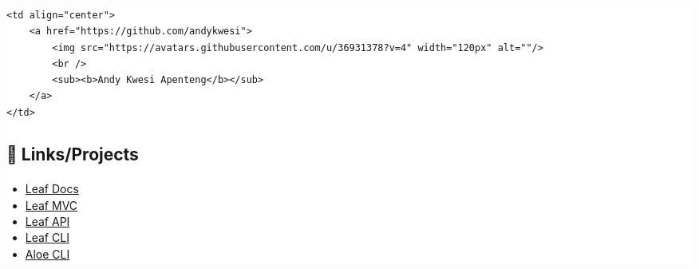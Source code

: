 	<td align="center">
		<a href="https://github.com/andykwesi">
			<img src="https://avatars.githubusercontent.com/u/36931378?v=4" width="120px" alt=""/>
			<br />
			<sub><b>Andy Kwesi Apenteng</b></sub>
		</a>
	</td>
  </tr>
</table>

## 🤯 Links/Projects

-   [Leaf Docs](https://leafphp.dev)
-   [Leaf MVC](https://mvc.leafphp.dev)
-   [Leaf API](https://api.leafphp.dev)
-   [Leaf CLI](https://cli.leafphp.dev)
-   [Aloe CLI](https://leafphp.dev/aloe-cli/)
